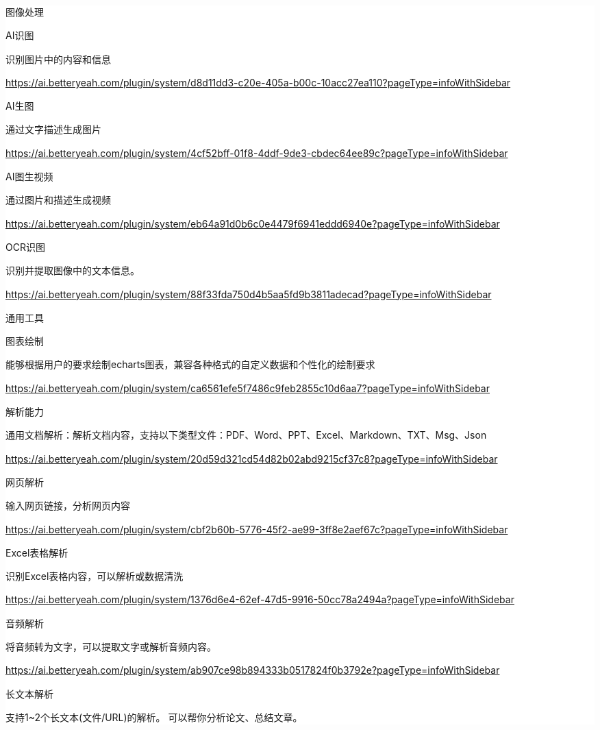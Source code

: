 图像处理

AI识图

识别图片中的内容和信息

https://ai.betteryeah.com/plugin/system/d8d11dd3-c20e-405a-b00c-10acc27ea110?pageType=infoWithSidebar

AI生图

通过文字描述生成图片

https://ai.betteryeah.com/plugin/system/4cf52bff-01f8-4ddf-9de3-cbdec64ee89c?pageType=infoWithSidebar

AI图生视频

通过图片和描述生成视频

https://ai.betteryeah.com/plugin/system/eb64a91d0b6c0e4479f6941eddd6940e?pageType=infoWithSidebar

OCR识图

识别并提取图像中的文本信息。

https://ai.betteryeah.com/plugin/system/88f33fda750d4b5aa5fd9b3811adecad?pageType=infoWithSidebar

通用工具

图表绘制

能够根据用户的要求绘制echarts图表，兼容各种格式的自定义数据和个性化的绘制要求

https://ai.betteryeah.com/plugin/system/ca6561efe5f7486c9feb2855c10d6aa7?pageType=infoWithSidebar

解析能力

通用文档解析：解析文档内容，支持以下类型文件：PDF、Word、PPT、Excel、Markdown、TXT、Msg、Json

https://ai.betteryeah.com/plugin/system/20d59d321cd54d82b02abd9215cf37c8?pageType=infoWithSidebar

网页解析

输入网页链接，分析网页内容

https://ai.betteryeah.com/plugin/system/cbf2b60b-5776-45f2-ae99-3ff8e2aef67c?pageType=infoWithSidebar

Excel表格解析

识别Excel表格内容，可以解析或数据清洗

https://ai.betteryeah.com/plugin/system/1376d6e4-62ef-47d5-9916-50cc78a2494a?pageType=infoWithSidebar

音频解析

将音频转为文字，可以提取文字或解析音频内容。

https://ai.betteryeah.com/plugin/system/ab907ce98b894333b0517824f0b3792e?pageType=infoWithSidebar

长文本解析

支持1~2个长文本(文件/URL)的解析。 可以帮你分析论文、总结文章。
